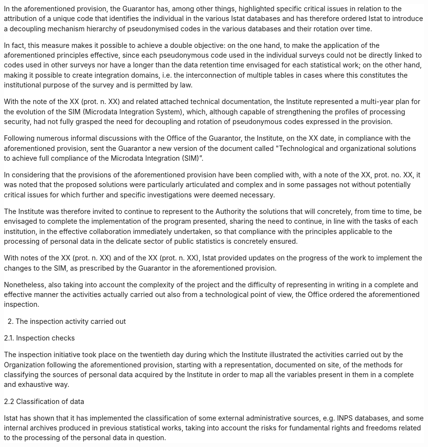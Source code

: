 In the aforementioned provision, the Guarantor has, among other things, highlighted specific critical issues in relation to the attribution of a unique code that identifies the individual in the various Istat databases and has therefore ordered Istat to introduce a decoupling mechanism hierarchy of pseudonymised codes in the various databases and their rotation over time.

In fact, this measure makes it possible to achieve a double objective: on the one hand, to make the application of the aforementioned principles effective, since each pseudonymous code used in the individual surveys could not be directly linked to codes used in other surveys nor have a longer than the data retention time envisaged for each statistical work; on the other hand, making it possible to create integration domains, i.e. the interconnection of multiple tables in cases where this constitutes the institutional purpose of the survey and is permitted by law.

With the note of the XX (prot. n. XX) and related attached technical documentation, the Institute represented a multi-year plan for the evolution of the SIM (Microdata Integration System), which, although capable of strengthening the profiles of processing security, had not fully grasped the need for decoupling and rotation of pseudonymous codes expressed in the provision.

Following numerous informal discussions with the Office of the Guarantor, the Institute, on the XX date, in compliance with the aforementioned provision, sent the Guarantor a new version of the document called "Technological and organizational solutions to achieve full compliance of the Microdata Integration (SIM)”.

In considering that the provisions of the aforementioned provision have been complied with, with a note of the XX, prot. no. XX, it was noted that the proposed solutions were particularly articulated and complex and in some passages not without potentially critical issues for which further and specific investigations were deemed necessary.

The Institute was therefore invited to continue to represent to the Authority the solutions that will concretely, from time to time, be envisaged to complete the implementation of the program presented, sharing the need to continue, in line with the tasks of each institution, in the effective collaboration immediately undertaken, so that compliance with the principles applicable to the processing of personal data in the delicate sector of public statistics is concretely ensured.

With notes of the XX (prot. n. XX) and of the XX (prot. n. XX), Istat provided updates on the progress of the work to implement the changes to the SIM, as prescribed by the Guarantor in the aforementioned provision.

Nonetheless, also taking into account the complexity of the project and the difficulty of representing in writing in a complete and effective manner the activities actually carried out also from a technological point of view, the Office ordered the aforementioned inspection.

2. The inspection activity carried out

2.1. Inspection checks

The inspection initiative took place on the twentieth day during which the Institute illustrated the activities carried out by the Organization following the aforementioned provision, starting with a representation, documented on site, of the methods for classifying the sources of personal data acquired by the Institute in order to map all the variables present in them in a complete and exhaustive way.

2.2 Classification of data

Istat has shown that it has implemented the classification of some external administrative sources, e.g. INPS databases, and some internal archives produced in previous statistical works, taking into account the risks for fundamental rights and freedoms related to the processing of the personal data in question.
